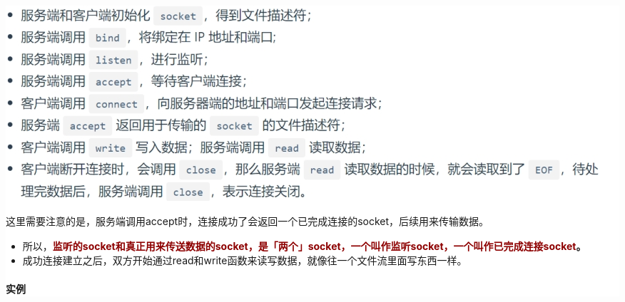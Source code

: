 ![img](https://raw.githubusercontent.com/GLeXios/Notes/main/pics/wps81.jpg) 

​	这里需要注意的是，服务端调用accept时，连接成功了会返回一个已完成连接的socket，后续用来传输数据。

- 所以，**<font color = '#8D0101'>监听的socket和真正用来传送数据的socket，是「两个」socket，一个叫作监听socket，一个叫作已完成连接socket</font>。**
- 成功连接建立之后，双方开始通过read和write函数来读写数据，就像往一个文件流里面写东西一样。

#### 实例

